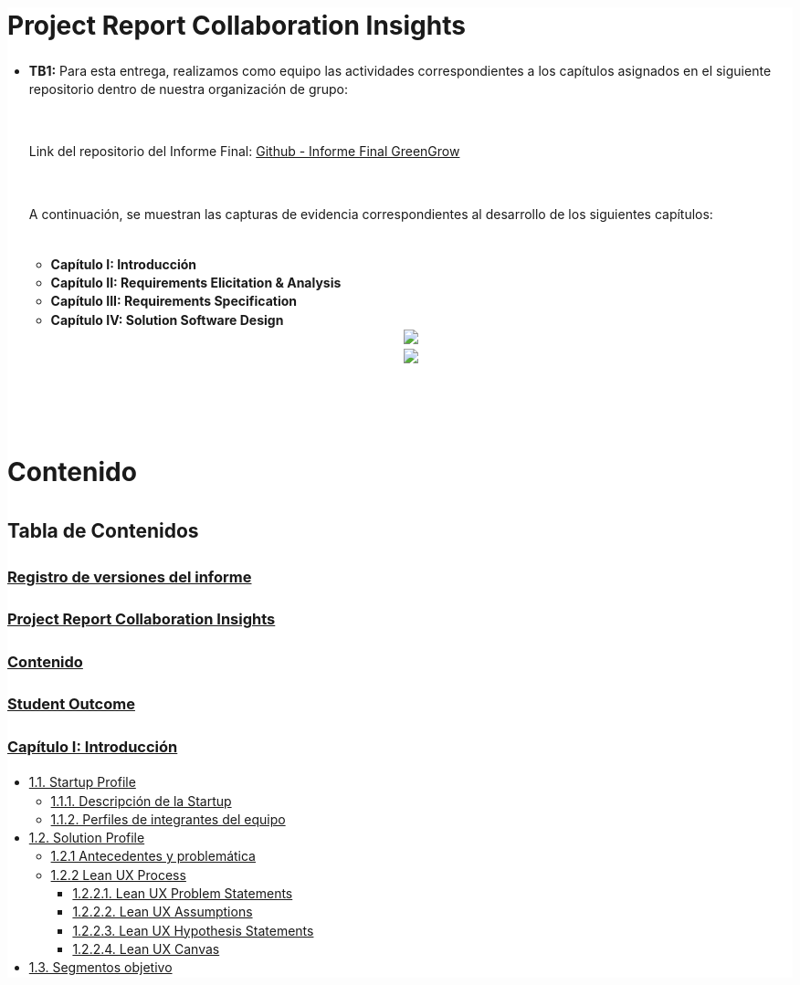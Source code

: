# Project Report Collaboration Insights

- **TB1:** Para esta entrega, realizamos como equipo las actividades correspondientes a los capítulos asignados en el siguiente repositorio dentro de nuestra organización de grupo: 

    <br>

    Link del repositorio del Informe Final: [Github - Informe Final GreenGrow]()

    <br>

    A continuación, se muestran las capturas de evidencia correspondientes al desarrollo de los siguientes capítulos:

    <br>

    - **Capítulo I: Introducción**
    - **Capítulo II: Requirements Elicitation & Analysis**
    - **Capítulo III: Requirements Specification**
    - **Capítulo IV: Solution Software Design**
    
    <div align=center>
        <img src="https://cdn.discordapp.com/attachments/1278210566904873047/1282154329721143296/image.png?ex=66de52c5&is=66dd0145&hm=eedb0510e42e128864d9f033c15975a6e23f34c0e27ae77405a4ae1a09aba229&"/>      
    </div>

    <div align=center>
        <img src="https://cdn.discordapp.com/attachments/1278210566904873047/1282154728792260668/image.png?ex=66de5324&is=66dd01a4&hm=a6af3754aaa5d0daa51ec828a5ba45a3de8aae2ca36f41af578f6a9e8176a69f&"/>
    </div>

<br><br>

# Contenido

## Tabla de Contenidos

### [Registro de versiones del informe](#registro-de-versiones-del-informe)

### [Project Report Collaboration Insights](#project-report-collaboration-insights)

### [Contenido](#contenido)

### [Student Outcome](#student-outcome-1)

### [Capítulo I: Introducción](#capítulo-i-introducción)

- [1.1. Startup Profile](#11-startup-profile)
  - [1.1.1. Descripción de la Startup](#111-description-de-la-startup)
  - [1.1.2. Perfiles de integrantes del equipo](#112-perfiles-de-integrantes-del-equipo)
- [1.2. Solution Profile](#12-solution-profile)
  - [1.2.1 Antecedentes y problemática](#121-antecedentes-y-problemática)
  - [1.2.2 Lean UX Process](#122-lean-ux-process)
    - [1.2.2.1. Lean UX Problem Statements](#1221-lean-ux-problem-statements)
    - [1.2.2.2. Lean UX Assumptions](#1222-lean-ux-assumptions)
    - [1.2.2.3. Lean UX Hypothesis Statements](#1223-lean-ux-hypothesis-statements)
    - [1.2.2.4. Lean UX Canvas](#1224-lean-ux-canvas)
- [1.3. Segmentos objetivo](#13-segmentos-objetivo)
